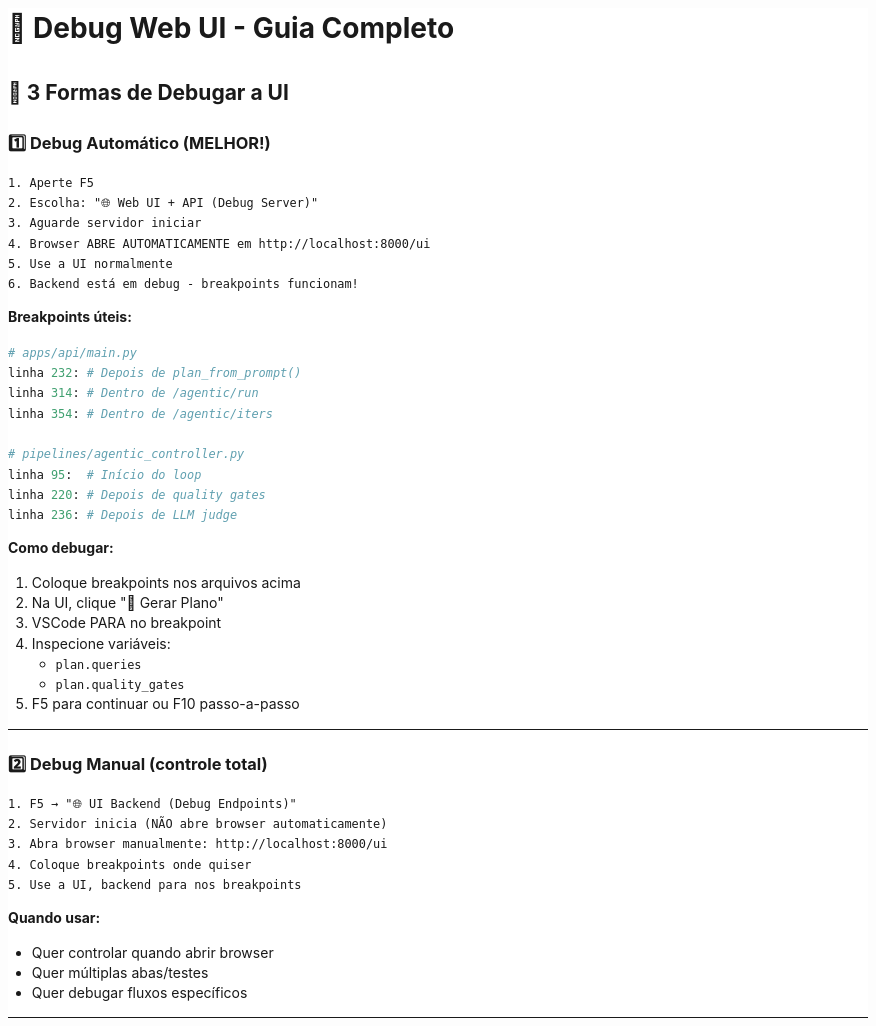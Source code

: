 # 🐛 Debug Web UI - Guia Completo

## 🚀 **3 Formas de Debugar a UI**

### **1️⃣ Debug Automático (MELHOR!)**

```
1. Aperte F5
2. Escolha: "🌐 Web UI + API (Debug Server)"
3. Aguarde servidor iniciar
4. Browser ABRE AUTOMATICAMENTE em http://localhost:8000/ui
5. Use a UI normalmente
6. Backend está em debug - breakpoints funcionam!
```

**Breakpoints úteis:**
```python
# apps/api/main.py
linha 232: # Depois de plan_from_prompt()
linha 314: # Dentro de /agentic/run
linha 354: # Dentro de /agentic/iters

# pipelines/agentic_controller.py
linha 95:  # Início do loop
linha 220: # Depois de quality gates
linha 236: # Depois de LLM judge
```

**Como debugar:**
1. Coloque breakpoints nos arquivos acima
2. Na UI, clique "🧠 Gerar Plano"
3. VSCode PARA no breakpoint
4. Inspecione variáveis:
   - `plan.queries`
   - `plan.quality_gates`
5. F5 para continuar ou F10 passo-a-passo

---

### **2️⃣ Debug Manual (controle total)**

```
1. F5 → "🌐 UI Backend (Debug Endpoints)"
2. Servidor inicia (NÃO abre browser automaticamente)
3. Abra browser manualmente: http://localhost:8000/ui
4. Coloque breakpoints onde quiser
5. Use a UI, backend para nos breakpoints
```

**Quando usar:**
- Quer controlar quando abrir browser
- Quer múltiplas abas/testes
- Quer debugar fluxos específicos

---